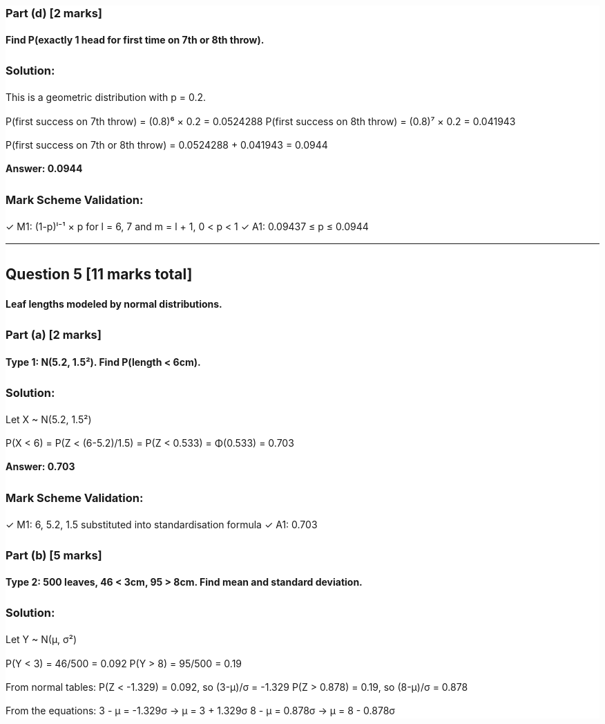 ### Part (d) [2 marks]
**Find P(exactly 1 head for first time on 7th or 8th throw).**

### Solution:
This is a geometric distribution with p = 0.2.

P(first success on 7th throw) = (0.8)⁶ × 0.2 = 0.0524288
P(first success on 8th throw) = (0.8)⁷ × 0.2 = 0.041943

P(first success on 7th or 8th throw) = 0.0524288 + 0.041943 = 0.0944

**Answer: 0.0944**

### Mark Scheme Validation:
✓ M1: (1-p)ˡ⁻¹ × p for l = 6, 7 and m = l + 1, 0 < p < 1
✓ A1: 0.09437 ≤ p ≤ 0.0944

---

## Question 5 [11 marks total]
**Leaf lengths modeled by normal distributions.**

### Part (a) [2 marks]
**Type 1: N(5.2, 1.5²). Find P(length < 6cm).**

### Solution:
Let X ~ N(5.2, 1.5²)

P(X < 6) = P(Z < (6-5.2)/1.5) = P(Z < 0.533) = Φ(0.533) = 0.703

**Answer: 0.703**

### Mark Scheme Validation:
✓ M1: 6, 5.2, 1.5 substituted into standardisation formula
✓ A1: 0.703

### Part (b) [5 marks]
**Type 2: 500 leaves, 46 < 3cm, 95 > 8cm. Find mean and standard deviation.**

### Solution:
Let Y ~ N(μ, σ²)

P(Y < 3) = 46/500 = 0.092
P(Y > 8) = 95/500 = 0.19

From normal tables:
P(Z < -1.329) = 0.092, so (3-μ)/σ = -1.329
P(Z > 0.878) = 0.19, so (8-μ)/σ = 0.878

From the equations:
3 - μ = -1.329σ  →  μ = 3 + 1.329σ
8 - μ = 0.878σ   →  μ = 8 - 0.878σ

